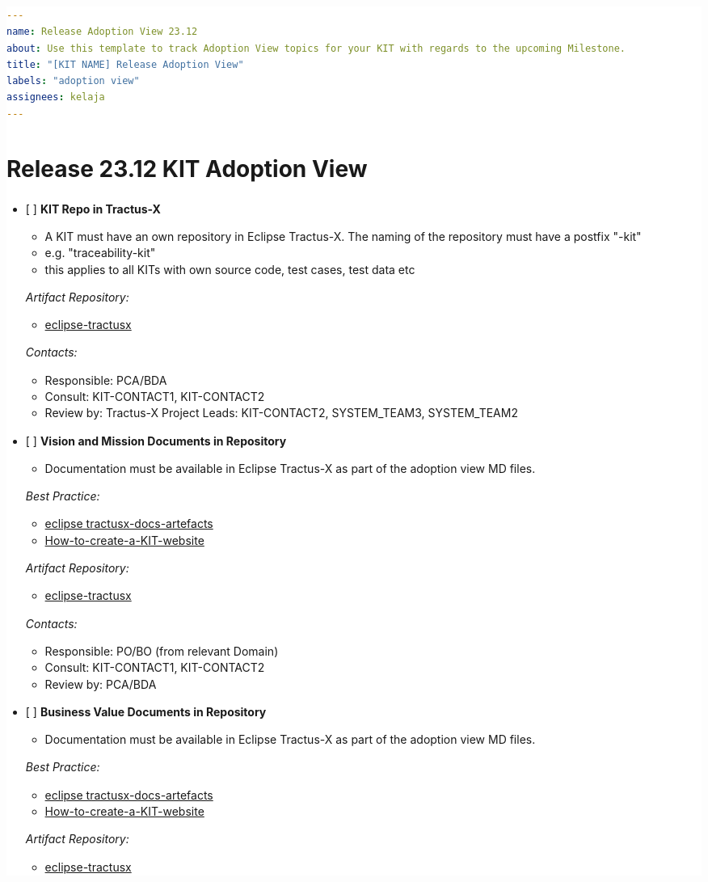 ```yaml
---
name: Release Adoption View 23.12
about: Use this template to track Adoption View topics for your KIT with regards to the upcoming Milestone.
title: "[KIT NAME] Release Adoption View"
labels: "adoption view"
assignees: kelaja
---
```



# Release 23.12 KIT Adoption View

- [ ] **KIT Repo in Tractus-X**
  - A KIT must have an own repository in Eclipse Tractus-X. The naming of the repository must have a postfix "-kit" 
  - e.g. "traceability-kit"
  - this applies to all KITs with own source code, test cases, test data etc 

  _Artifact Repository:_
    - [eclipse-tractusx](https://github.com/eclipse-tractusx)

  _Contacts:_ 
    - Responsible: PCA/BDA 
    - Consult: KIT-CONTACT1, KIT-CONTACT2 
    - Review by: Tractus-X Project Leads: KIT-CONTACT2, SYSTEM_TEAM3, SYSTEM_TEAM2

- [ ] **Vision and Mission Documents in Repository**
  - Documentation must be available in Eclipse Tractus-X as part of the adoption view MD files. 

  _Best Practice:_
    - [eclipse tractusx-docs-artefacts](https://eclipse-tractusx.github.io/docs/artefacts/)
    - [How-to-create-a-KIT-website](https://github.com/eclipse-tractusx/eclipse-tractusx.github.io/wiki/How-to-create-a-KIT-website%3F)

  _Artifact Repository:_
    - [eclipse-tractusx](https://github.com/eclipse-tractusx) 

  _Contacts:_ 
    - Responsible: PO/BO (from relevant Domain) 
    - Consult: KIT-CONTACT1, KIT-CONTACT2 
    - Review by: PCA/BDA

- [ ] **Business Value Documents in Repository**
  - Documentation must be available in Eclipse Tractus-X as part of the adoption view MD files. 

  _Best Practice:_
    - [eclipse tractusx-docs-artefacts](https://eclipse-tractusx.github.io/docs/artefacts/) 
    - [How-to-create-a-KIT-website](https://github.com/eclipse-tractusx/eclipse-tractusx.github.io/wiki/How-to-create-a-KIT-website%3F) 

  _Artifact Repository:_
    - [eclipse-tractusx](https://github.com/eclipse-tractusx) 
